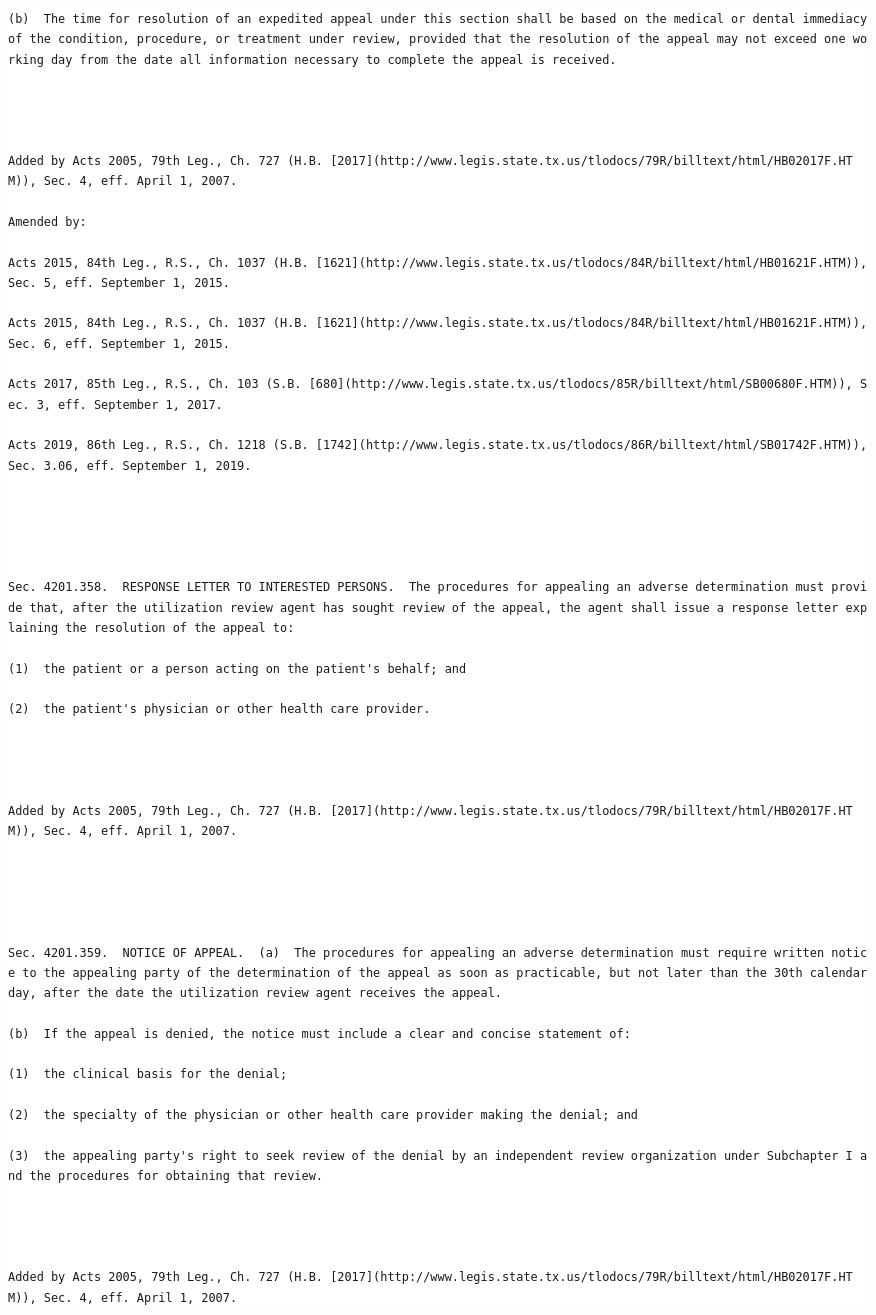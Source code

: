     (b)  The time for resolution of an expedited appeal under this section shall be based on the medical or dental immediacy of the condition, procedure, or treatment under review, provided that the resolution of the appeal may not exceed one working day from the date all information necessary to complete the appeal is received.
    
    
    
    
    Added by Acts 2005, 79th Leg., Ch. 727 (H.B. [2017](http://www.legis.state.tx.us/tlodocs/79R/billtext/html/HB02017F.HTM)), Sec. 4, eff. April 1, 2007.
    
    Amended by: 
    
    Acts 2015, 84th Leg., R.S., Ch. 1037 (H.B. [1621](http://www.legis.state.tx.us/tlodocs/84R/billtext/html/HB01621F.HTM)), Sec. 5, eff. September 1, 2015.
    
    Acts 2015, 84th Leg., R.S., Ch. 1037 (H.B. [1621](http://www.legis.state.tx.us/tlodocs/84R/billtext/html/HB01621F.HTM)), Sec. 6, eff. September 1, 2015.
    
    Acts 2017, 85th Leg., R.S., Ch. 103 (S.B. [680](http://www.legis.state.tx.us/tlodocs/85R/billtext/html/SB00680F.HTM)), Sec. 3, eff. September 1, 2017.
    
    Acts 2019, 86th Leg., R.S., Ch. 1218 (S.B. [1742](http://www.legis.state.tx.us/tlodocs/86R/billtext/html/SB01742F.HTM)), Sec. 3.06, eff. September 1, 2019.
    
    
    
    
    
    Sec. 4201.358.  RESPONSE LETTER TO INTERESTED PERSONS.  The procedures for appealing an adverse determination must provide that, after the utilization review agent has sought review of the appeal, the agent shall issue a response letter explaining the resolution of the appeal to:
    
    (1)  the patient or a person acting on the patient's behalf; and
    
    (2)  the patient's physician or other health care provider.
    
    
    
    
    Added by Acts 2005, 79th Leg., Ch. 727 (H.B. [2017](http://www.legis.state.tx.us/tlodocs/79R/billtext/html/HB02017F.HTM)), Sec. 4, eff. April 1, 2007.
    
    
    
    
    
    Sec. 4201.359.  NOTICE OF APPEAL.  (a)  The procedures for appealing an adverse determination must require written notice to the appealing party of the determination of the appeal as soon as practicable, but not later than the 30th calendar day, after the date the utilization review agent receives the appeal.
    
    (b)  If the appeal is denied, the notice must include a clear and concise statement of:
    
    (1)  the clinical basis for the denial;
    
    (2)  the specialty of the physician or other health care provider making the denial; and
    
    (3)  the appealing party's right to seek review of the denial by an independent review organization under Subchapter I and the procedures for obtaining that review.
    
    
    
    
    Added by Acts 2005, 79th Leg., Ch. 727 (H.B. [2017](http://www.legis.state.tx.us/tlodocs/79R/billtext/html/HB02017F.HTM)), Sec. 4, eff. April 1, 2007.
    